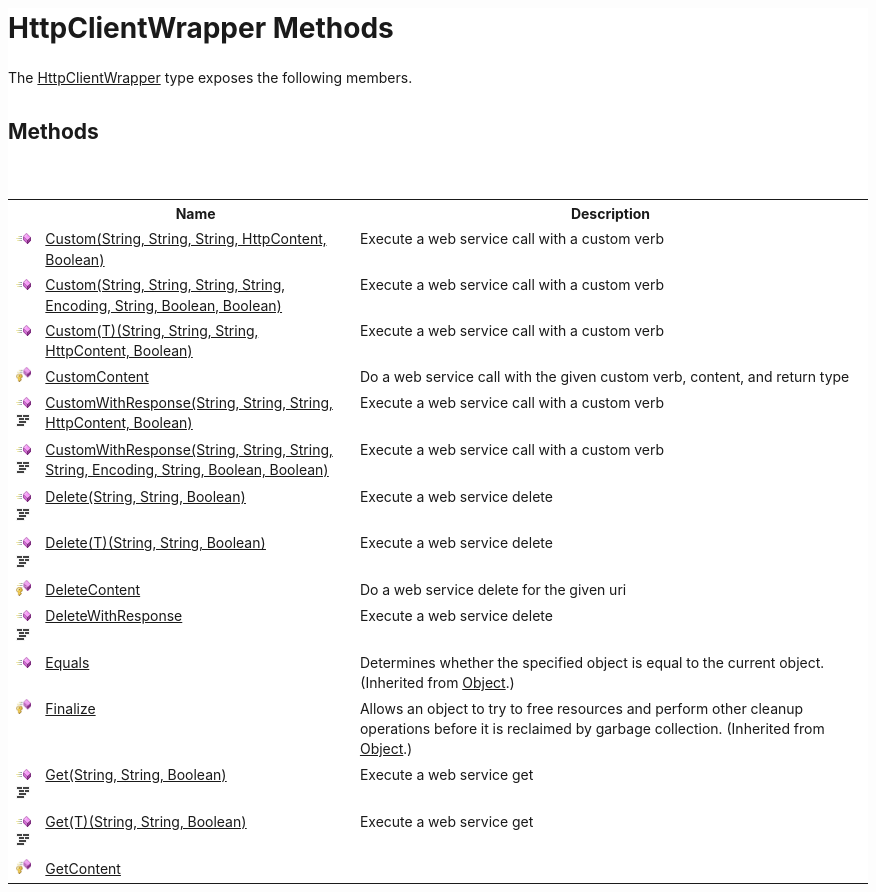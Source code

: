 # HttpClientWrapper Methods
 

The <a href="#/MAQS_4/WebServices_AUTOGENERATED/HttpClientWrapper_Class">HttpClientWrapper</a> type exposes the following members.


## Methods
&nbsp;<table><tr><th></th><th>Name</th><th>Description</th></tr><tr><td>![Public method](media/pubmethod.gif "Public method")</td><td><a href="#/MAQS_4/WebServices_AUTOGENERATED/HttpClientWrapper-Custom_Method_(String,_String,_String,_HttpContent,_Boolean)">Custom(String, String, String, HttpContent, Boolean)</a></td><td>
Execute a web service call with a custom verb</td></tr><tr><td>![Public method](media/pubmethod.gif "Public method")</td><td><a href="#/MAQS_4/WebServices_AUTOGENERATED/HttpClientWrapper-Custom_Method_(String,_String,_String,_String,_Encoding,_String,_Boolean,_Boolean)">Custom(String, String, String, String, Encoding, String, Boolean, Boolean)</a></td><td>
Execute a web service call with a custom verb</td></tr><tr><td>![Public method](media/pubmethod.gif "Public method")</td><td><a href="#/MAQS_4/WebServices_AUTOGENERATED/HttpClientWrapper-Custom('T')_Method_(String,_String,_String,_HttpContent,_Boolean)">Custom(T)(String, String, String, HttpContent, Boolean)</a></td><td>
Execute a web service call with a custom verb</td></tr><tr><td>![Protected method](media/protmethod.gif "Protected method")</td><td><a href="#/MAQS_4/WebServices_AUTOGENERATED/HttpClientWrapper-CustomContent_Method">CustomContent</a></td><td>
Do a web service call with the given custom verb, content, and return type</td></tr><tr><td>![Public method](media/pubmethod.gif "Public method")![Code example](media/CodeExample.png "Code example")</td><td><a href="#/MAQS_4/WebServices_AUTOGENERATED/HttpClientWrapper-CustomWithResponse_Method_(String,_String,_String,_HttpContent,_Boolean)">CustomWithResponse(String, String, String, HttpContent, Boolean)</a></td><td>
Execute a web service call with a custom verb</td></tr><tr><td>![Public method](media/pubmethod.gif "Public method")![Code example](media/CodeExample.png "Code example")</td><td><a href="#/MAQS_4/WebServices_AUTOGENERATED/HttpClientWrapper-CustomWithResponse_Method_(String,_String,_String,_String,_Encoding,_String,_Boolean,_Boolean)">CustomWithResponse(String, String, String, String, Encoding, String, Boolean, Boolean)</a></td><td>
Execute a web service call with a custom verb</td></tr><tr><td>![Public method](media/pubmethod.gif "Public method")![Code example](media/CodeExample.png "Code example")</td><td><a href="#/MAQS_4/WebServices_AUTOGENERATED/HttpClientWrapper-Delete_Method_(String,_String,_Boolean)">Delete(String, String, Boolean)</a></td><td>
Execute a web service delete</td></tr><tr><td>![Public method](media/pubmethod.gif "Public method")![Code example](media/CodeExample.png "Code example")</td><td><a href="#/MAQS_4/WebServices_AUTOGENERATED/HttpClientWrapper-Delete('T')_Method_(String,_String,_Boolean)">Delete(T)(String, String, Boolean)</a></td><td>
Execute a web service delete</td></tr><tr><td>![Protected method](media/protmethod.gif "Protected method")</td><td><a href="#/MAQS_4/WebServices_AUTOGENERATED/HttpClientWrapper-DeleteContent_Method">DeleteContent</a></td><td>
Do a web service delete for the given uri</td></tr><tr><td>![Public method](media/pubmethod.gif "Public method")![Code example](media/CodeExample.png "Code example")</td><td><a href="#/MAQS_4/WebServices_AUTOGENERATED/HttpClientWrapper-DeleteWithResponse_Method">DeleteWithResponse</a></td><td>
Execute a web service delete</td></tr><tr><td>![Public method](media/pubmethod.gif "Public method")</td><td><a href="http://msdn2.microsoft.com/en-us/library/bsc2ak47" target="_blank">Equals</a></td><td>
Determines whether the specified object is equal to the current object.
 (Inherited from <a href="http://msdn2.microsoft.com/en-us/library/e5kfa45b" target="_blank">Object</a>.)</td></tr><tr><td>![Protected method](media/protmethod.gif "Protected method")</td><td><a href="http://msdn2.microsoft.com/en-us/library/4k87zsw7" target="_blank">Finalize</a></td><td>
Allows an object to try to free resources and perform other cleanup operations before it is reclaimed by garbage collection.
 (Inherited from <a href="http://msdn2.microsoft.com/en-us/library/e5kfa45b" target="_blank">Object</a>.)</td></tr><tr><td>![Public method](media/pubmethod.gif "Public method")![Code example](media/CodeExample.png "Code example")</td><td><a href="#/MAQS_4/WebServices_AUTOGENERATED/HttpClientWrapper-Get_Method_(String,_String,_Boolean)">Get(String, String, Boolean)</a></td><td>
Execute a web service get</td></tr><tr><td>![Public method](media/pubmethod.gif "Public method")![Code example](media/CodeExample.png "Code example")</td><td><a href="#/MAQS_4/WebServices_AUTOGENERATED/HttpClientWrapper-Get('T')_Method_(String,_String,_Boolean)">Get(T)(String, String, Boolean)</a></td><td>
Execute a web service get</td></tr><tr><td>![Protected method](media/protmethod.gif "Protected method")</td><td><a href="#/MAQS_4/WebServices_AUTOGENERATED/HttpClientWrapper-GetContent_Method">GetContent</a></td><td>